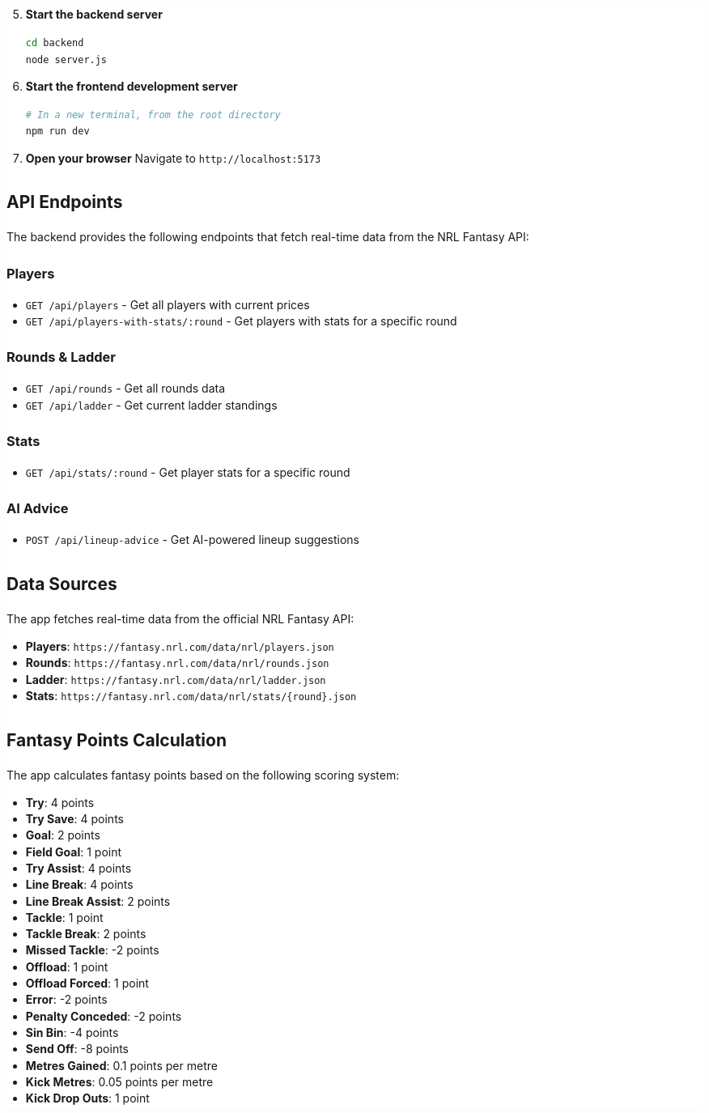 5. **Start the backend server**
   ```bash
   cd backend
   node server.js
   ```

6. **Start the frontend development server**
   ```bash
   # In a new terminal, from the root directory
   npm run dev
   ```

7. **Open your browser**
   Navigate to `http://localhost:5173`

## API Endpoints

The backend provides the following endpoints that fetch real-time data from the NRL Fantasy API:

### Players
- `GET /api/players` - Get all players with current prices
- `GET /api/players-with-stats/:round` - Get players with stats for a specific round

### Rounds & Ladder
- `GET /api/rounds` - Get all rounds data
- `GET /api/ladder` - Get current ladder standings

### Stats
- `GET /api/stats/:round` - Get player stats for a specific round

### AI Advice
- `POST /api/lineup-advice` - Get AI-powered lineup suggestions

## Data Sources

The app fetches real-time data from the official NRL Fantasy API:

- **Players**: `https://fantasy.nrl.com/data/nrl/players.json`
- **Rounds**: `https://fantasy.nrl.com/data/nrl/rounds.json`
- **Ladder**: `https://fantasy.nrl.com/data/nrl/ladder.json`
- **Stats**: `https://fantasy.nrl.com/data/nrl/stats/{round}.json`

## Fantasy Points Calculation

The app calculates fantasy points based on the following scoring system:

- **Try**: 4 points
- **Try Save**: 4 points
- **Goal**: 2 points
- **Field Goal**: 1 point
- **Try Assist**: 4 points
- **Line Break**: 4 points
- **Line Break Assist**: 2 points
- **Tackle**: 1 point
- **Tackle Break**: 2 points
- **Missed Tackle**: -2 points
- **Offload**: 1 point
- **Offload Forced**: 1 point
- **Error**: -2 points
- **Penalty Conceded**: -2 points
- **Sin Bin**: -4 points
- **Send Off**: -8 points
- **Metres Gained**: 0.1 points per metre
- **Kick Metres**: 0.05 points per metre
- **Kick Drop Outs**: 1 point